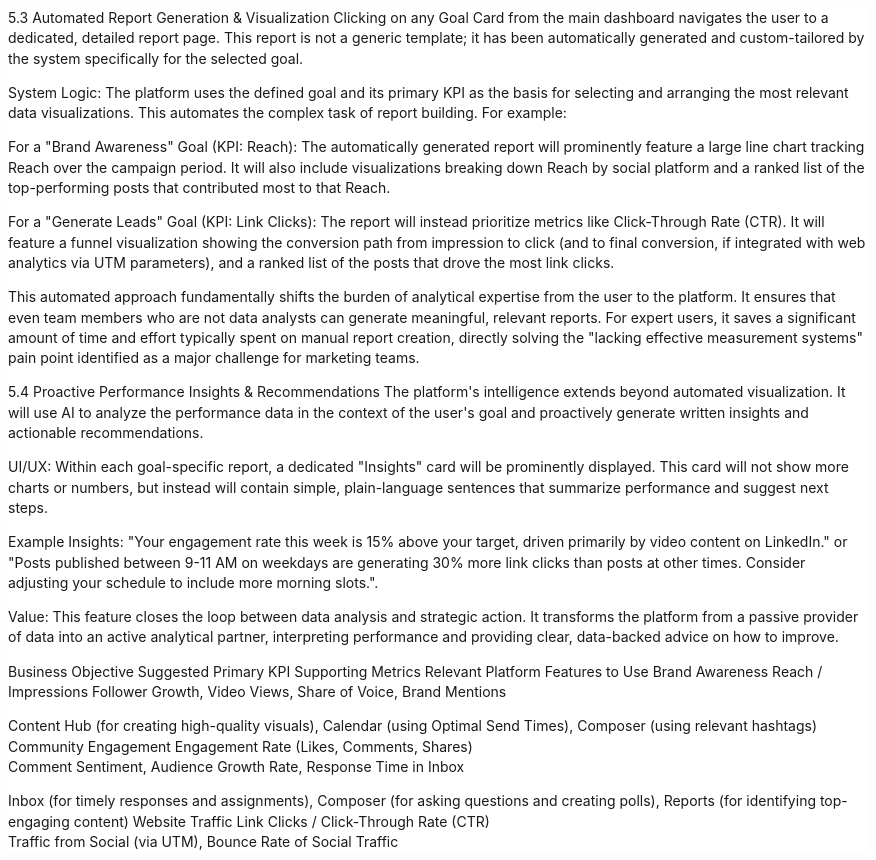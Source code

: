 5.3 Automated Report Generation & Visualization
Clicking on any Goal Card from the main dashboard navigates the user to a dedicated, detailed report page. This report is not a generic template; it has been automatically generated and custom-tailored by the system specifically for the selected goal.

System Logic: The platform uses the defined goal and its primary KPI as the basis for selecting and arranging the most relevant data visualizations. This automates the complex task of report building. For example:

For a "Brand Awareness" Goal (KPI: Reach): The automatically generated report will prominently feature a large line chart tracking Reach over the campaign period. It will also include visualizations breaking down Reach by social platform and a ranked list of the top-performing posts that contributed most to that Reach.   

For a "Generate Leads" Goal (KPI: Link Clicks): The report will instead prioritize metrics like Click-Through Rate (CTR). It will feature a funnel visualization showing the conversion path from impression to click (and to final conversion, if integrated with web analytics via UTM parameters), and a ranked list of the posts that drove the most link clicks.   

This automated approach fundamentally shifts the burden of analytical expertise from the user to the platform. It ensures that even team members who are not data analysts can generate meaningful, relevant reports. For expert users, it saves a significant amount of time and effort typically spent on manual report creation, directly solving the "lacking effective measurement systems" pain point identified as a major challenge for marketing teams.   

5.4 Proactive Performance Insights & Recommendations
The platform's intelligence extends beyond automated visualization. It will use AI to analyze the performance data in the context of the user's goal and proactively generate written insights and actionable recommendations.

UI/UX: Within each goal-specific report, a dedicated "Insights" card will be prominently displayed. This card will not show more charts or numbers, but instead will contain simple, plain-language sentences that summarize performance and suggest next steps.

Example Insights: "Your engagement rate this week is 15% above your target, driven primarily by video content on LinkedIn." or "Posts published between 9-11 AM on weekdays are generating 30% more link clicks than posts at other times. Consider adjusting your schedule to include more morning slots.".   

Value: This feature closes the loop between data analysis and strategic action. It transforms the platform from a passive provider of data into an active analytical partner, interpreting performance and providing clear, data-backed advice on how to improve.

Business Objective	Suggested Primary KPI	Supporting Metrics	Relevant Platform Features to Use
Brand Awareness	Reach / Impressions	
Follower Growth, Video Views, Share of Voice, Brand Mentions    

Content Hub (for creating high-quality visuals), Calendar (using Optimal Send Times), Composer (using relevant hashtags)
Community Engagement	Engagement Rate (Likes, Comments, Shares)	
Comment Sentiment, Audience Growth Rate, Response Time in Inbox    

Inbox (for timely responses and assignments), Composer (for asking questions and creating polls), Reports (for identifying top-engaging content)
Website Traffic	Link Clicks / Click-Through Rate (CTR)	
Traffic from Social (via UTM), Bounce Rate of Social Traffic    
